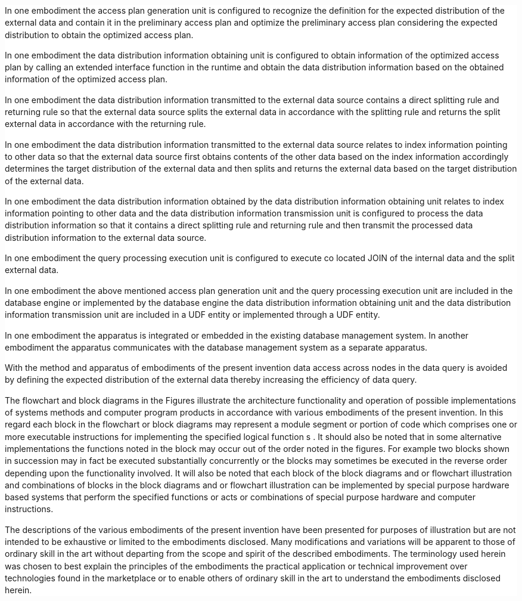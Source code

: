 In one embodiment the access plan generation unit is configured to recognize the definition for the expected distribution of the external data and contain it in the preliminary access plan and optimize the preliminary access plan considering the expected distribution to obtain the optimized access plan.

In one embodiment the data distribution information obtaining unit is configured to obtain information of the optimized access plan by calling an extended interface function in the runtime and obtain the data distribution information based on the obtained information of the optimized access plan.

In one embodiment the data distribution information transmitted to the external data source contains a direct splitting rule and returning rule so that the external data source splits the external data in accordance with the splitting rule and returns the split external data in accordance with the returning rule.

In one embodiment the data distribution information transmitted to the external data source relates to index information pointing to other data so that the external data source first obtains contents of the other data based on the index information accordingly determines the target distribution of the external data and then splits and returns the external data based on the target distribution of the external data.

In one embodiment the data distribution information obtained by the data distribution information obtaining unit relates to index information pointing to other data and the data distribution information transmission unit is configured to process the data distribution information so that it contains a direct splitting rule and returning rule and then transmit the processed data distribution information to the external data source.

In one embodiment the query processing execution unit is configured to execute co located JOIN of the internal data and the split external data.

In one embodiment the above mentioned access plan generation unit and the query processing execution unit are included in the database engine or implemented by the database engine the data distribution information obtaining unit and the data distribution information transmission unit are included in a UDF entity or implemented through a UDF entity.

In one embodiment the apparatus is integrated or embedded in the existing database management system. In another embodiment the apparatus communicates with the database management system as a separate apparatus.

With the method and apparatus of embodiments of the present invention data access across nodes in the data query is avoided by defining the expected distribution of the external data thereby increasing the efficiency of data query.

The flowchart and block diagrams in the Figures illustrate the architecture functionality and operation of possible implementations of systems methods and computer program products in accordance with various embodiments of the present invention. In this regard each block in the flowchart or block diagrams may represent a module segment or portion of code which comprises one or more executable instructions for implementing the specified logical function s . It should also be noted that in some alternative implementations the functions noted in the block may occur out of the order noted in the figures. For example two blocks shown in succession may in fact be executed substantially concurrently or the blocks may sometimes be executed in the reverse order depending upon the functionality involved. It will also be noted that each block of the block diagrams and or flowchart illustration and combinations of blocks in the block diagrams and or flowchart illustration can be implemented by special purpose hardware based systems that perform the specified functions or acts or combinations of special purpose hardware and computer instructions.

The descriptions of the various embodiments of the present invention have been presented for purposes of illustration but are not intended to be exhaustive or limited to the embodiments disclosed. Many modifications and variations will be apparent to those of ordinary skill in the art without departing from the scope and spirit of the described embodiments. The terminology used herein was chosen to best explain the principles of the embodiments the practical application or technical improvement over technologies found in the marketplace or to enable others of ordinary skill in the art to understand the embodiments disclosed herein.

